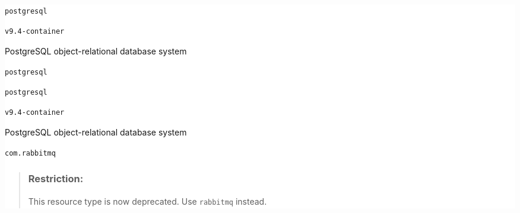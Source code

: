 

</td>
<td valign="top">

`postgresql`



</td>
<td valign="top">

`v9.4-container`



</td>
<td valign="top">

PostgreSQL object-relational database system



</td>
</tr>
<tr>
<td valign="top">

`postgresql`



</td>
<td valign="top">

`postgresql`



</td>
<td valign="top">

`v9.4-container`



</td>
<td valign="top">

PostgreSQL object-relational database system



</td>
</tr>
<tr>
<td valign="top">

`com.rabbitmq`

> ### Restriction:  
> This resource type is now deprecated. Use `rabbitmq` instead.



</td>
<td valign="top">
